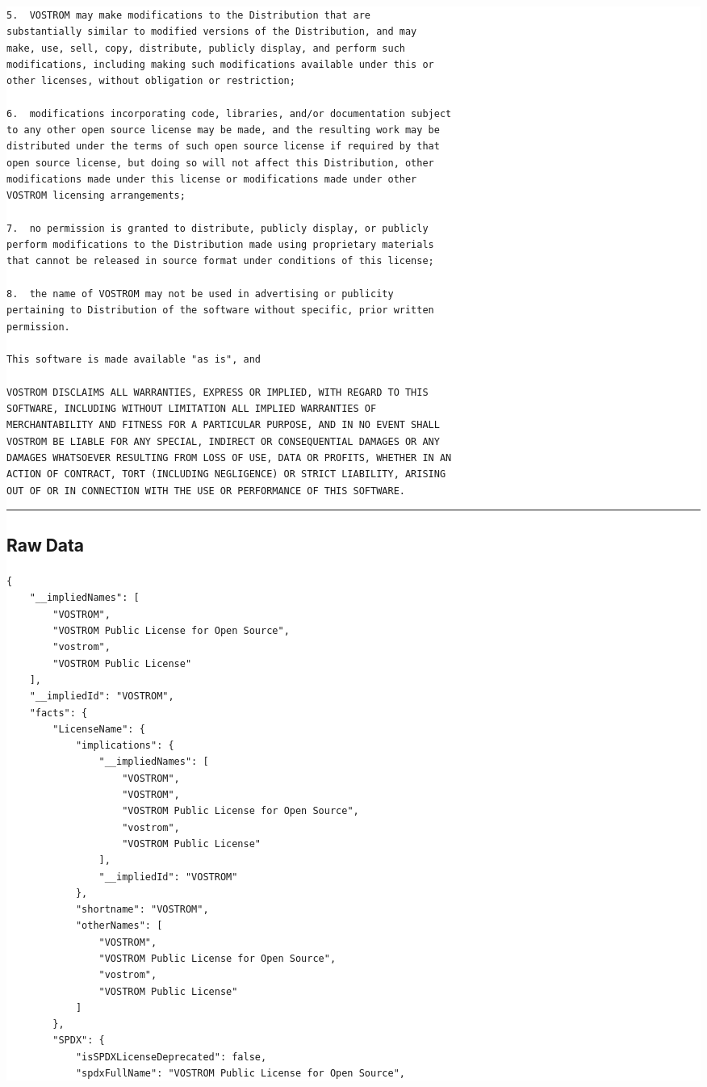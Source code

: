     5.  VOSTROM may make modifications to the Distribution that are
    substantially similar to modified versions of the Distribution, and may
    make, use, sell, copy, distribute, publicly display, and perform such
    modifications, including making such modifications available under this or
    other licenses, without obligation or restriction;

    6.  modifications incorporating code, libraries, and/or documentation subject
    to any other open source license may be made, and the resulting work may be
    distributed under the terms of such open source license if required by that
    open source license, but doing so will not affect this Distribution, other
    modifications made under this license or modifications made under other
    VOSTROM licensing arrangements;

    7.  no permission is granted to distribute, publicly display, or publicly
    perform modifications to the Distribution made using proprietary materials
    that cannot be released in source format under conditions of this license;

    8.  the name of VOSTROM may not be used in advertising or publicity
    pertaining to Distribution of the software without specific, prior written
    permission.

    This software is made available "as is", and

    VOSTROM DISCLAIMS ALL WARRANTIES, EXPRESS OR IMPLIED, WITH REGARD TO THIS
    SOFTWARE, INCLUDING WITHOUT LIMITATION ALL IMPLIED WARRANTIES OF
    MERCHANTABILITY AND FITNESS FOR A PARTICULAR PURPOSE, AND IN NO EVENT SHALL
    VOSTROM BE LIABLE FOR ANY SPECIAL, INDIRECT OR CONSEQUENTIAL DAMAGES OR ANY
    DAMAGES WHATSOEVER RESULTING FROM LOSS OF USE, DATA OR PROFITS, WHETHER IN AN
    ACTION OF CONTRACT, TORT (INCLUDING NEGLIGENCE) OR STRICT LIABILITY, ARISING
    OUT OF OR IN CONNECTION WITH THE USE OR PERFORMANCE OF THIS SOFTWARE.

------------------------------------------------------------------------

Raw Data
--------

    {
        "__impliedNames": [
            "VOSTROM",
            "VOSTROM Public License for Open Source",
            "vostrom",
            "VOSTROM Public License"
        ],
        "__impliedId": "VOSTROM",
        "facts": {
            "LicenseName": {
                "implications": {
                    "__impliedNames": [
                        "VOSTROM",
                        "VOSTROM",
                        "VOSTROM Public License for Open Source",
                        "vostrom",
                        "VOSTROM Public License"
                    ],
                    "__impliedId": "VOSTROM"
                },
                "shortname": "VOSTROM",
                "otherNames": [
                    "VOSTROM",
                    "VOSTROM Public License for Open Source",
                    "vostrom",
                    "VOSTROM Public License"
                ]
            },
            "SPDX": {
                "isSPDXLicenseDeprecated": false,
                "spdxFullName": "VOSTROM Public License for Open Source",